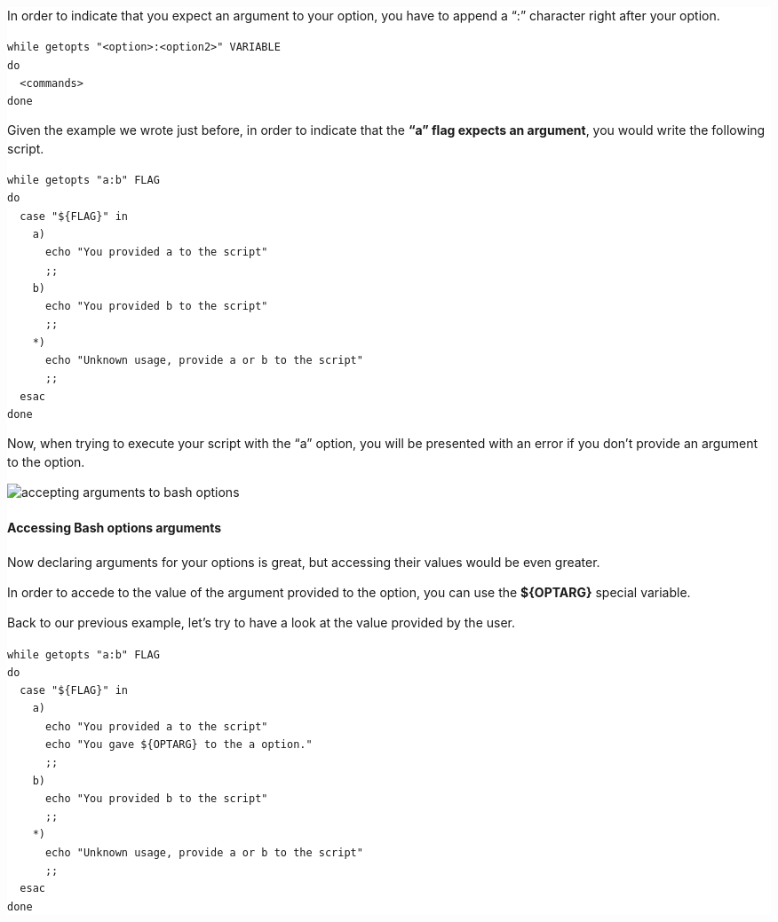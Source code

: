 In order to indicate that you expect an argument to your option, you have to append a “:” character right after your option.

```
while getopts "<option>:<option2>" VARIABLE
do
  <commands>
done
```

Given the example we wrote just before, in order to indicate that the **“a” flag expects an argument**, you would write the following script.

```
while getopts "a:b" FLAG
do
  case "${FLAG}" in
    a)
      echo "You provided a to the script"
      ;;
    b)
      echo "You provided b to the script"
      ;;
    *)
      echo "Unknown usage, provide a or b to the script"
      ;;
  esac
done
```

Now, when trying to execute your script with the “a” option, you will be presented with an error if you don’t provide an argument to the option.

![accepting arguments to bash options](https://devconnected.com/wp-content/uploads/2019/12/script-arguments.png)

#### Accessing Bash options arguments

Now declaring arguments for your options is great, but accessing their values would be even greater.

In order to accede to the value of the argument provided to the option, you can use the **${OPTARG}** special variable.

Back to our previous example, let’s try to have a look at the value provided by the user.

```
while getopts "a:b" FLAG
do
  case "${FLAG}" in
    a)
      echo "You provided a to the script"
      echo "You gave ${OPTARG} to the a option."
      ;;
    b)
      echo "You provided b to the script"
      ;;
    *)
      echo "Unknown usage, provide a or b to the script"
      ;;
  esac
done
```
